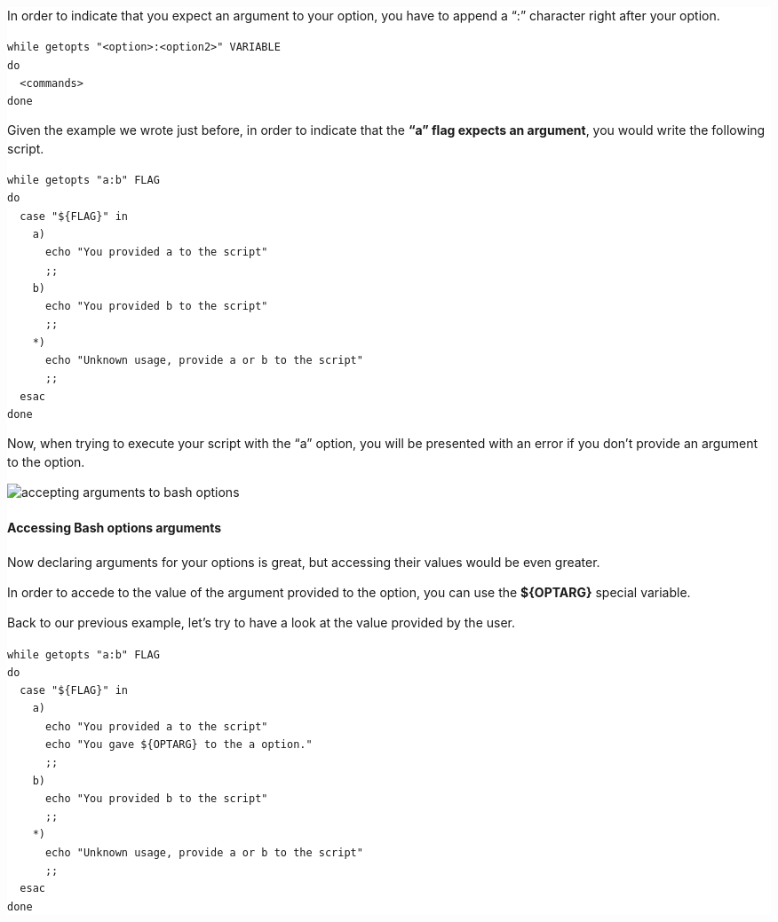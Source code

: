 In order to indicate that you expect an argument to your option, you have to append a “:” character right after your option.

```
while getopts "<option>:<option2>" VARIABLE
do
  <commands>
done
```

Given the example we wrote just before, in order to indicate that the **“a” flag expects an argument**, you would write the following script.

```
while getopts "a:b" FLAG
do
  case "${FLAG}" in
    a)
      echo "You provided a to the script"
      ;;
    b)
      echo "You provided b to the script"
      ;;
    *)
      echo "Unknown usage, provide a or b to the script"
      ;;
  esac
done
```

Now, when trying to execute your script with the “a” option, you will be presented with an error if you don’t provide an argument to the option.

![accepting arguments to bash options](https://devconnected.com/wp-content/uploads/2019/12/script-arguments.png)

#### Accessing Bash options arguments

Now declaring arguments for your options is great, but accessing their values would be even greater.

In order to accede to the value of the argument provided to the option, you can use the **${OPTARG}** special variable.

Back to our previous example, let’s try to have a look at the value provided by the user.

```
while getopts "a:b" FLAG
do
  case "${FLAG}" in
    a)
      echo "You provided a to the script"
      echo "You gave ${OPTARG} to the a option."
      ;;
    b)
      echo "You provided b to the script"
      ;;
    *)
      echo "Unknown usage, provide a or b to the script"
      ;;
  esac
done
```
